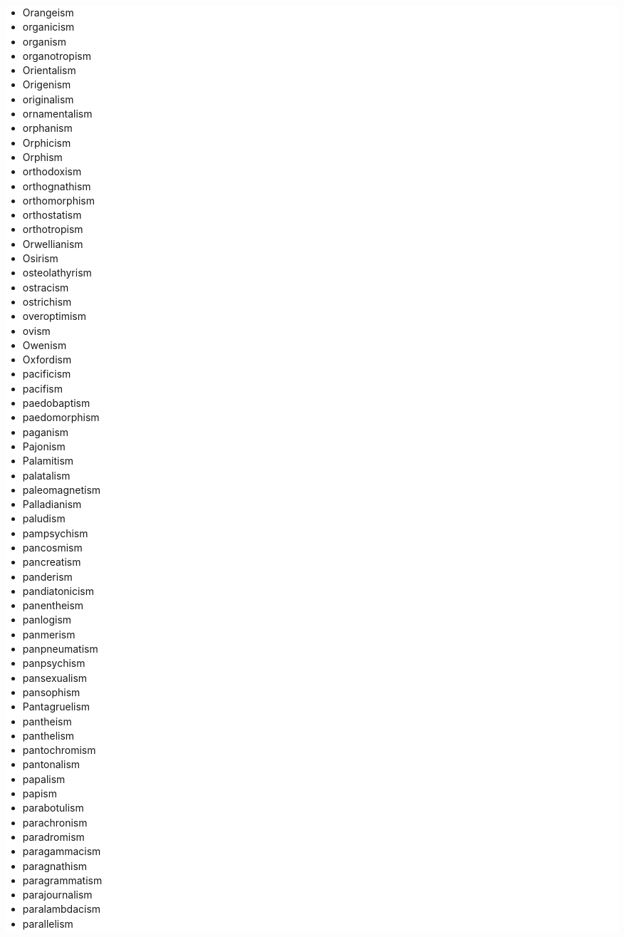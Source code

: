 - Orangeism
- organicism
- organism
- organotropism
- Orientalism
- Origenism
- originalism
- ornamentalism
- orphanism
- Orphicism
- Orphism
- orthodoxism
- orthognathism
- orthomorphism
- orthostatism
- orthotropism
- Orwellianism
- Osirism
- osteolathyrism
- ostracism
- ostrichism
- overoptimism
- ovism
- Owenism
- Oxfordism
- pacificism
- pacifism
- paedobaptism
- paedomorphism
- paganism
- Pajonism
- Palamitism
- palatalism
- paleomagnetism
- Palladianism
- paludism
- pampsychism
- pancosmism
- pancreatism
- panderism
- pandiatonicism
- panentheism
- panlogism
- panmerism
- panpneumatism
- panpsychism
- pansexualism
- pansophism
- Pantagruelism
- pantheism
- panthelism
- pantochromism
- pantonalism
- papalism
- papism
- parabotulism
- parachronism
- paradromism
- paragammacism
- paragnathism
- paragrammatism
- parajournalism
- paralambdacism
- parallelism